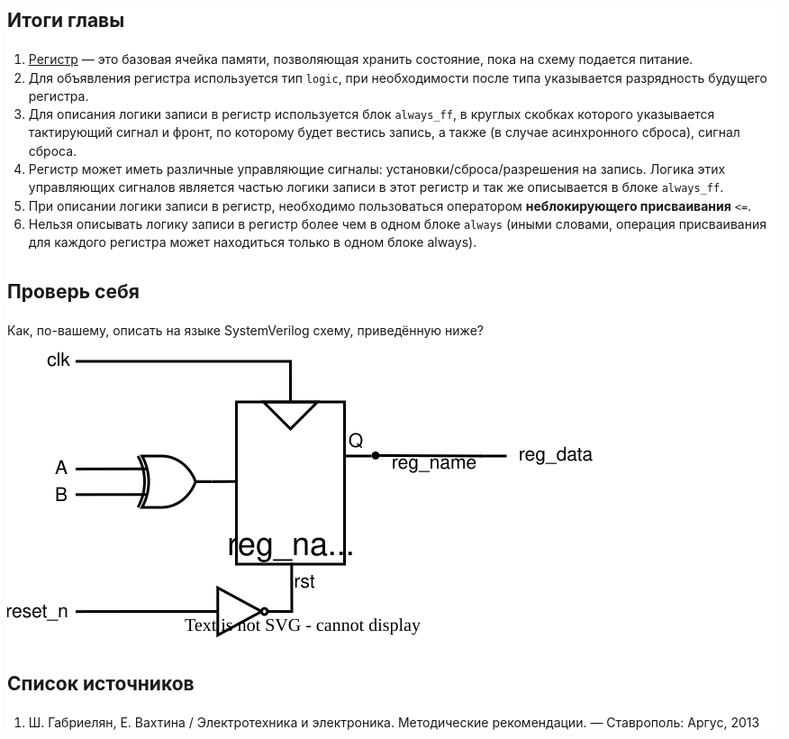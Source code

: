 ## Итоги главы

1. [Регистр](https://ru.wikipedia.org/wiki/Регистр_(цифровая_техника)) — это базовая ячейка памяти, позволяющая хранить состояние, пока на схему подается питание.
2. Для объявления регистра используется тип `logic`, при необходимости после типа указывается разрядность будущего регистра.
3. Для описания логики записи в регистр используется блок `always_ff`, в круглых скобках которого указывается тактирующий сигнал и фронт, по которому будет вестись запись, а также (в случае асинхронного сброса), сигнал сброса.
4. Регистр может иметь различные управляющие сигналы: установки/сброса/разрешения на запись. Логика этих управляющих сигналов является частью логики записи в этот регистр и так же описывается в блоке `always_ff`.
5. При описании логики записи в регистр, необходимо пользоваться оператором **неблокирующего присваивания** `<=`.
6. Нельзя описывать логику записи в регистр более чем в одном блоке `always` (иными словами, операция присваивания для каждого регистра может находиться только в одном блоке always).

## Проверь себя

Как, по-вашему, описать на языке SystemVerilog схему, приведённую ниже?

![../.pic/Basic%20Verilog%20structures/registers/fig_07.drawio.svg](../.pic/Basic%20Verilog%20structures/registers/fig_07.drawio.svg)

## Список источников

1. Ш. Габриелян, Е. Вахтина / Электротехника и электроника. Методические рекомендации. — Ставрополь: Аргус, 2013
